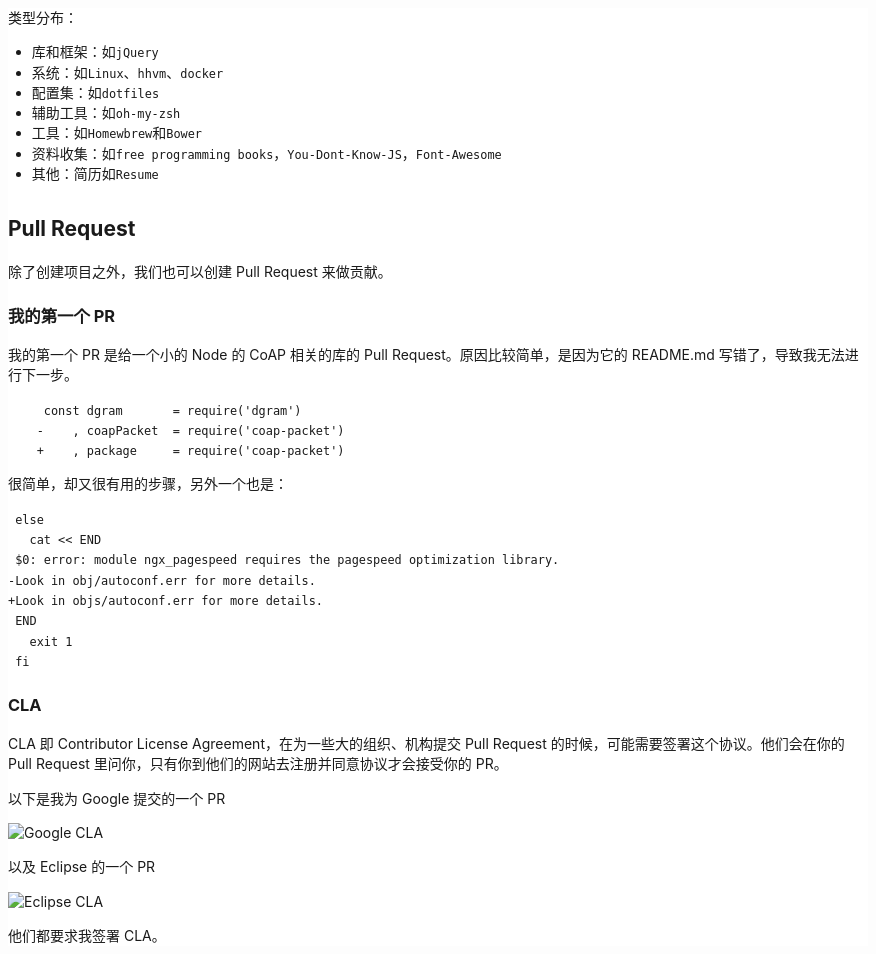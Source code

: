 类型分布：


 - 库和框架：如``jQuery`` 
 - 系统：如``Linux``、``hhvm``、``docker``
 - 配置集：如``dotfiles``
 - 辅助工具：如``oh-my-zsh``
 - 工具：如``Homewbrew``和``Bower``
 - 资料收集：如``free programming books``，``You-Dont-Know-JS``，``Font-Awesome``
 - 其他：简历如``Resume``
 
## Pull Request

除了创建项目之外，我们也可以创建 Pull Request 来做贡献。

### 我的第一个 PR

我的第一个 PR 是给一个小的 Node 的 CoAP 相关的库的 Pull Request。原因比较简单，是因为它的 README.md 写错了，导致我无法进行下一步。

		 const dgram       = require('dgram')
		-    , coapPacket  = require('coap-packet')
		+    , package     = require('coap-packet')

很简单，却又很有用的步骤，另外一个也是：

```
 else
   cat << END
 $0: error: module ngx_pagespeed requires the pagespeed optimization library.
-Look in obj/autoconf.err for more details.
+Look in objs/autoconf.err for more details.
 END
   exit 1
 fi
``` 

### CLA

CLA 即 Contributor License Agreement，在为一些大的组织、机构提交 Pull Request 的时候，可能需要签署这个协议。他们会在你的 Pull Request 里问你，只有你到他们的网站去注册并同意协议才会接受你的 PR。

以下是我为 Google 提交的一个 PR

![Google CLA](./img/google-cla.png)

以及 Eclipse 的一个 PR

![Eclipse CLA](./img/eclipse-cla.png)

他们都要求我签署 CLA。
